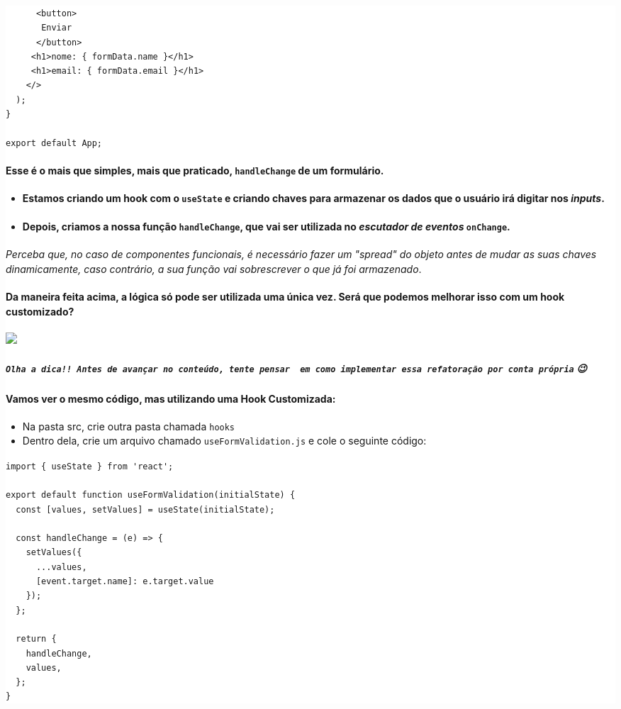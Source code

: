 ```JS
      <button>
       Enviar
      </button>
     <h1>nome: { formData.name }</h1>
     <h1>email: { formData.email }</h1>
    </>
  );
}

export default App;
```

#### Esse é o mais que simples, mais que praticado, `handleChange` de um formulário.
- #### Estamos criando um hook com o `useState` e criando chaves para armazenar os dados que o usuário irá digitar nos *inputs*.
- #### Depois, criamos a nossa função `handleChange`, que vai ser utilizada no *escutador de eventos* `onChange`.

*Perceba que, no caso de componentes funcionais, é necessário fazer um "spread" do objeto antes de mudar as suas chaves dinamicamente, caso contrário, a sua função vai sobrescrever o que já foi armazenado*. 

#### Da maneira feita acima, a lógica só pode ser utilizada uma única vez. Será que podemos melhorar isso com um hook customizado?


![](https://media.giphy.com/media/nlSrYLgtOC0b2qxPfn/giphy.gif)
##### `Olha a dica!! Antes de avançar no conteúdo, tente pensar  em como implementar essa refatoração por conta própria` :wink:




#### Vamos ver o mesmo código, mas utilizando uma Hook Customizada:
- Na pasta src, crie outra pasta chamada `hooks`
- Dentro dela, crie um arquivo chamado `useFormValidation.js` e cole o seguinte código:

```JS
import { useState } from 'react';

export default function useFormValidation(initialState) {
  const [values, setValues] = useState(initialState);

  const handleChange = (e) => {
    setValues({
      ...values,
      [event.target.name]: e.target.value
    });
  };

  return {
    handleChange,
    values,
  };
}
```
